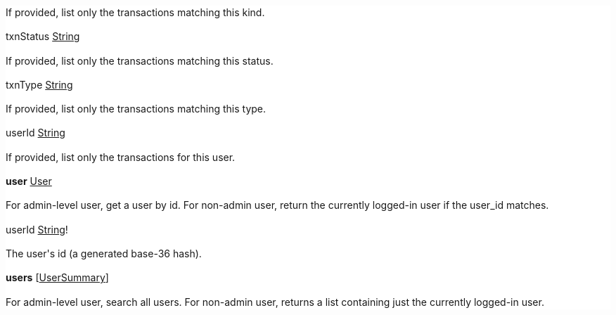 If provided, list only the transactions matching this kind.

</td>
</tr>
<tr>
<td colspan="2" align="right" valign="top">txnStatus</td>
<td valign="top"><a href="#string">String</a></td>
<td>

If provided, list only the transactions matching this status.

</td>
</tr>
<tr>
<td colspan="2" align="right" valign="top">txnType</td>
<td valign="top"><a href="#string">String</a></td>
<td>

If provided, list only the transactions matching this type.

</td>
</tr>
<tr>
<td colspan="2" align="right" valign="top">userId</td>
<td valign="top"><a href="#string">String</a></td>
<td>

If provided, list only the transactions for this user.

</td>
</tr>
<tr>
<td colspan="2" valign="top"><strong>user</strong></td>
<td valign="top"><a href="#user">User</a></td>
<td>

For admin-level user, get a user by id. For non-admin user, return the currently logged-in user if the user_id matches.

</td>
</tr>
<tr>
<td colspan="2" align="right" valign="top">userId</td>
<td valign="top"><a href="#string">String</a>!</td>
<td>

The user's id (a generated base-36 hash).

</td>
</tr>
<tr>
<td colspan="2" valign="top"><strong>users</strong></td>
<td valign="top">[<a href="#usersummary">UserSummary</a>]</td>
<td>

For admin-level user, search all users. For non-admin user, returns a list containing just the currently logged-in user.
